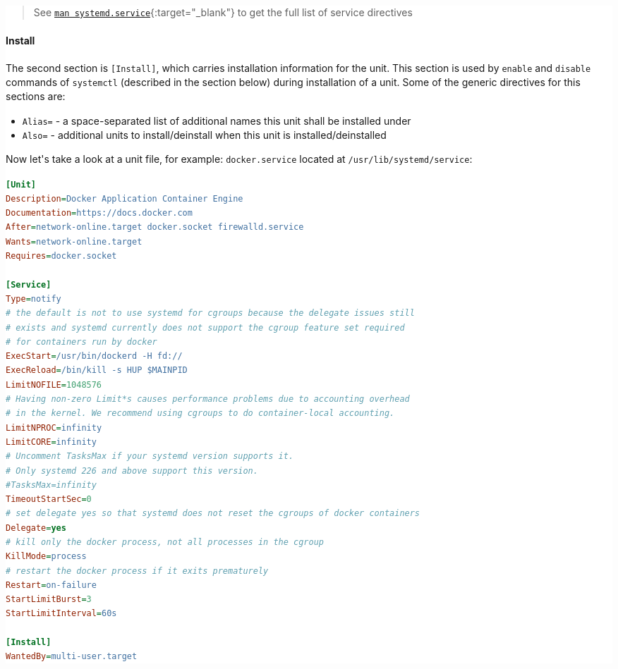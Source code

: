 > See 
[`man systemd.service`](https://www.freedesktop.org/software/systemd/man/systemd.service.html#){:target="_blank"} 
to get the full list of service directives

#### Install

The second section is `[Install]`, which carries installation information for 
the unit. This section is used by `enable` and `disable` commands of 
`systemctl` (described in the section below) during installation of a unit. 
Some of the generic directives for this sections are:
- `Alias=` - a space-separated list of additional names this unit shall be 
installed under
- `Also=` - additional units to install/deinstall when this unit is 
installed/deinstalled 

Now let's take a look at a unit file, for example: `docker.service` located 
at `/usr/lib/systemd/service`:

```ini
[Unit]
Description=Docker Application Container Engine
Documentation=https://docs.docker.com
After=network-online.target docker.socket firewalld.service
Wants=network-online.target
Requires=docker.socket

[Service]
Type=notify
# the default is not to use systemd for cgroups because the delegate issues still
# exists and systemd currently does not support the cgroup feature set required
# for containers run by docker
ExecStart=/usr/bin/dockerd -H fd://
ExecReload=/bin/kill -s HUP $MAINPID
LimitNOFILE=1048576
# Having non-zero Limit*s causes performance problems due to accounting overhead
# in the kernel. We recommend using cgroups to do container-local accounting.
LimitNPROC=infinity
LimitCORE=infinity
# Uncomment TasksMax if your systemd version supports it.
# Only systemd 226 and above support this version.
#TasksMax=infinity
TimeoutStartSec=0
# set delegate yes so that systemd does not reset the cgroups of docker containers
Delegate=yes
# kill only the docker process, not all processes in the cgroup
KillMode=process
# restart the docker process if it exits prematurely
Restart=on-failure
StartLimitBurst=3
StartLimitInterval=60s

[Install]
WantedBy=multi-user.target
```


[^1]: I'm pretty sure this word does not exist. Nevertheless, it's a perfect opportunity for a wordplay with *man pages* and memory management - *paging* :D